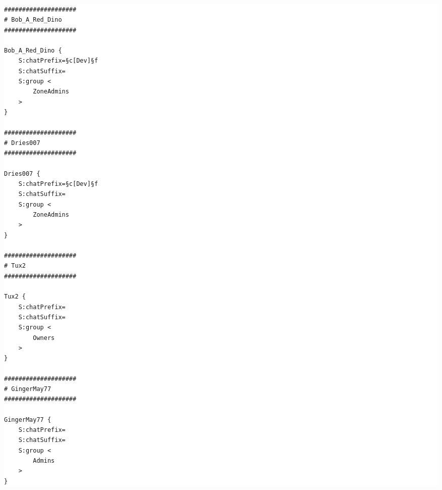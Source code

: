     ####################
    # Bob_A_Red_Dino
    ####################
 
    Bob_A_Red_Dino {
        S:chatPrefix=§c[Dev]§f
        S:chatSuffix=
        S:group <
            ZoneAdmins
        >
    }
 
    ####################
    # Dries007
    ####################
 
    Dries007 {
        S:chatPrefix=§c[Dev]§f
        S:chatSuffix=
        S:group <
            ZoneAdmins
        >
    }
 
    ####################
    # Tux2
    ####################
 
    Tux2 {
        S:chatPrefix=
        S:chatSuffix=
        S:group <
            Owners
        >
    }
 
    ####################
    # GingerMay77
    ####################
 
    GingerMay77 {
        S:chatPrefix=
        S:chatSuffix=
        S:group <
            Admins
        >
    }
 